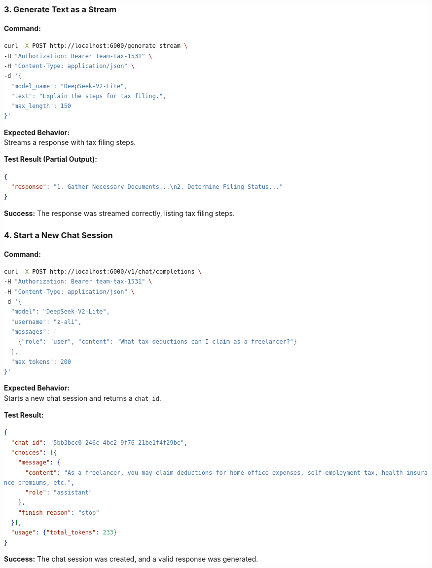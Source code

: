 
### 3. Generate Text as a Stream
**Command:**
```sh
curl -X POST http://localhost:6000/generate_stream \
-H "Authorization: Bearer team-tax-1531" \
-H "Content-Type: application/json" \
-d '{
  "model_name": "DeepSeek-V2-Lite",
  "text": "Explain the steps for tax filing.",
  "max_length": 150
}'
```
**Expected Behavior:**  
Streams a response with tax filing steps.

**Test Result (Partial Output):**
```json
{
  "response": "1. Gather Necessary Documents...\n2. Determine Filing Status..."
}
```
**Success:** The response was streamed correctly, listing tax filing steps.


### 4. Start a New Chat Session
**Command:**
```sh
curl -X POST http://localhost:6000/v1/chat/completions \
-H "Authorization: Bearer team-tax-1531" \
-H "Content-Type: application/json" \
-d '{
  "model": "DeepSeek-V2-Lite",
  "username": "z-ali",
  "messages": [
    {"role": "user", "content": "What tax deductions can I claim as a freelancer?"}
  ],
  "max_tokens": 200
}'
```
**Expected Behavior:**  
Starts a new chat session and returns a `chat_id`.

**Test Result:**
```json
{
  "chat_id": "5bb3bcc0-246c-4bc2-9f76-21be1f4f29bc",
  "choices": [{
    "message": {
      "content": "As a freelancer, you may claim deductions for home office expenses, self-employment tax, health insurance premiums, etc.",
      "role": "assistant"
    },
    "finish_reason": "stop"
  }],
  "usage": {"total_tokens": 233}
}
```
**Success:** The chat session was created, and a valid response was generated.

